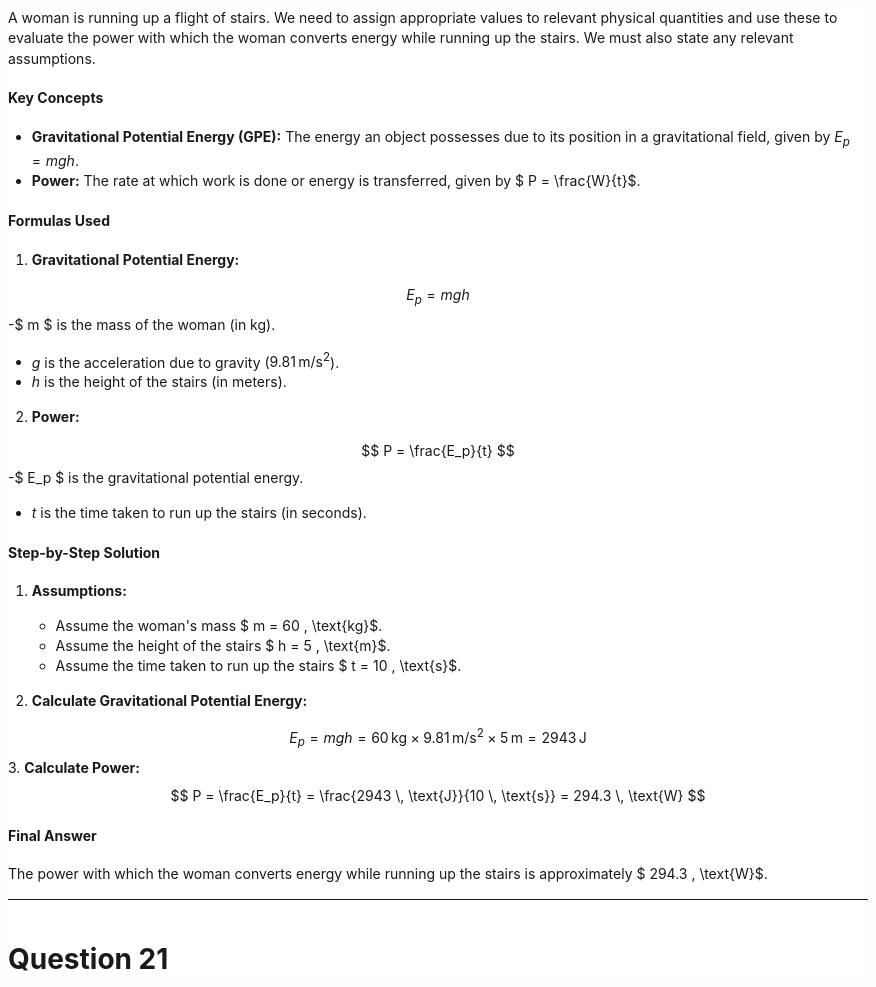 
A woman is running up a flight of stairs. We need to assign appropriate values to relevant physical quantities and use these to evaluate the power with which the woman converts energy while running up the stairs. We must also state any relevant assumptions.

#### Key Concepts

- **Gravitational Potential Energy (GPE):** The energy an object possesses due to its position in a gravitational field, given by $E_p = mgh$.
- **Power:** The rate at which work is done or energy is transferred, given by $ P = \frac{W}{t}$.

#### Formulas Used

1. **Gravitational Potential Energy:**

$$
E_p = mgh
$$
-$ m $ is the mass of the woman (in kg).
   - $g$ is the acceleration due to gravity ($9.81 \, \text{m/s}^2$).
   - $h$ is the height of the stairs (in meters).

2. **Power:**

$$
P = \frac{E_p}{t}
$$
-$ E_p $ is the gravitational potential energy.
   - $t$ is the time taken to run up the stairs (in seconds).

#### Step-by-Step Solution

1. **Assumptions:**
   - Assume the woman's mass $ m = 60 \, \text{kg}$.
   - Assume the height of the stairs $ h = 5 \, \text{m}$.
   - Assume the time taken to run up the stairs $ t = 10 \, \text{s}$.

2. **Calculate Gravitational Potential Energy:**

$$
E_p = mgh = 60 \, \text{kg} \times 9.81 \, \text{m/s}^2 \times 5 \, \text{m} = 2943 \, \text{J}
$$
3. **Calculate Power:**
$$
P = \frac{E_p}{t} = \frac{2943 \, \text{J}}{10 \, \text{s}} = 294.3 \, \text{W}
$$

#### Final Answer

The power with which the woman converts energy while running up the stairs is approximately $ 294.3 \, \text{W}$.

---

<a id='oppgave21'></a>

# Question 21
